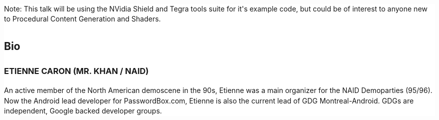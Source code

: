 Note: This talk will be using the NVidia Shield and Tegra tools suite for it's example code, but could be of interest to anyone new to Procedural Content Generation and Shaders.

## Bio 

### ETIENNE CARON (MR. KHAN / NAID)

An active member of the North American demoscene in the 90s, Etienne was a main organizer for the NAID Demoparties (95/96). Now the Android lead developer for PasswordBox.com, Etienne is also the current lead of GDG Montreal-Android. GDGs are independent, Google backed developer groups. 

